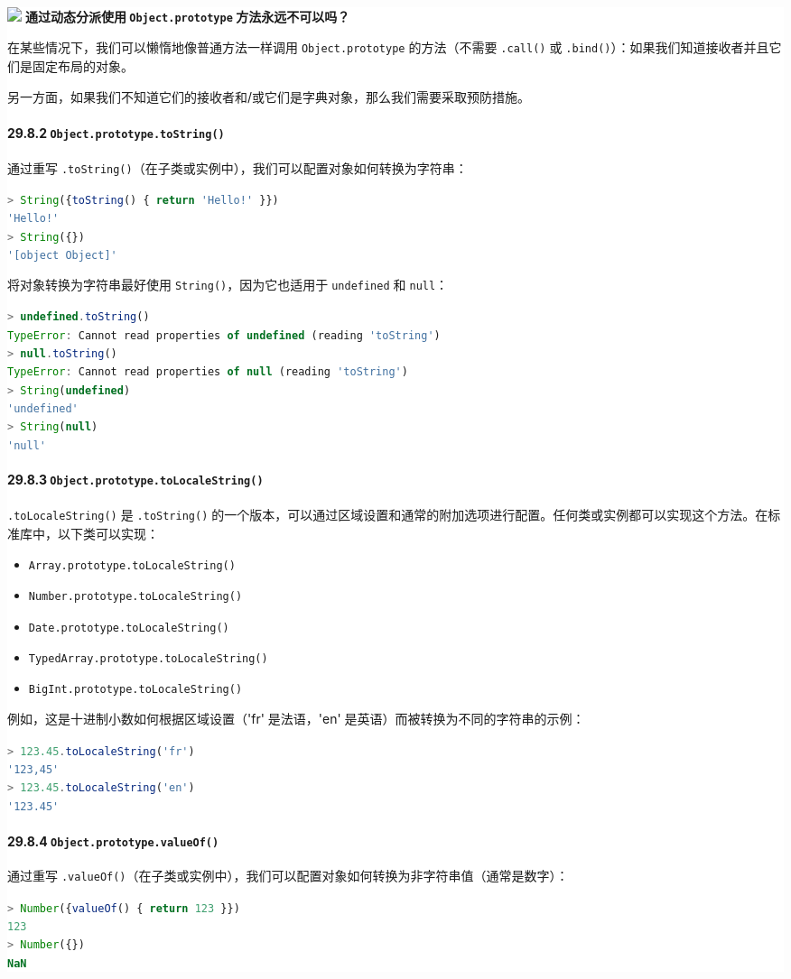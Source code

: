![](img/4e01a86e5fc2028470dca44da5c2d2aa.png) **通过动态分派使用 `Object.prototype` 方法永远不可以吗？**

在某些情况下，我们可以懒惰地像普通方法一样调用 `Object.prototype` 的方法（不需要 `.call()` 或 `.bind()`）：如果我们知道接收者并且它们是固定布局的对象。

另一方面，如果我们不知道它们的接收者和/或它们是字典对象，那么我们需要采取预防措施。

#### 29.8.2 `Object.prototype.toString()`

通过重写 `.toString()`（在子类或实例中），我们可以配置对象如何转换为字符串：

```js
> String({toString() { return 'Hello!' }})
'Hello!'
> String({})
'[object Object]'
```

将对象转换为字符串最好使用 `String()`，因为它也适用于 `undefined` 和 `null`：

```js
> undefined.toString()
TypeError: Cannot read properties of undefined (reading 'toString')
> null.toString()
TypeError: Cannot read properties of null (reading 'toString')
> String(undefined)
'undefined'
> String(null)
'null'
```

#### 29.8.3 `Object.prototype.toLocaleString()`

`.toLocaleString()` 是 `.toString()` 的一个版本，可以通过区域设置和通常的附加选项进行配置。任何类或实例都可以实现这个方法。在标准库中，以下类可以实现：

+   `Array.prototype.toLocaleString()`

+   `Number.prototype.toLocaleString()`

+   `Date.prototype.toLocaleString()`

+   `TypedArray.prototype.toLocaleString()`

+   `BigInt.prototype.toLocaleString()`

例如，这是十进制小数如何根据区域设置（'fr' 是法语，'en' 是英语）而被转换为不同的字符串的示例：

```js
> 123.45.toLocaleString('fr')
'123,45'
> 123.45.toLocaleString('en')
'123.45'
```

#### 29.8.4 `Object.prototype.valueOf()`

通过重写 `.valueOf()`（在子类或实例中），我们可以配置对象如何转换为非字符串值（通常是数字）：

```js
> Number({valueOf() { return 123 }})
123
> Number({})
NaN
```

